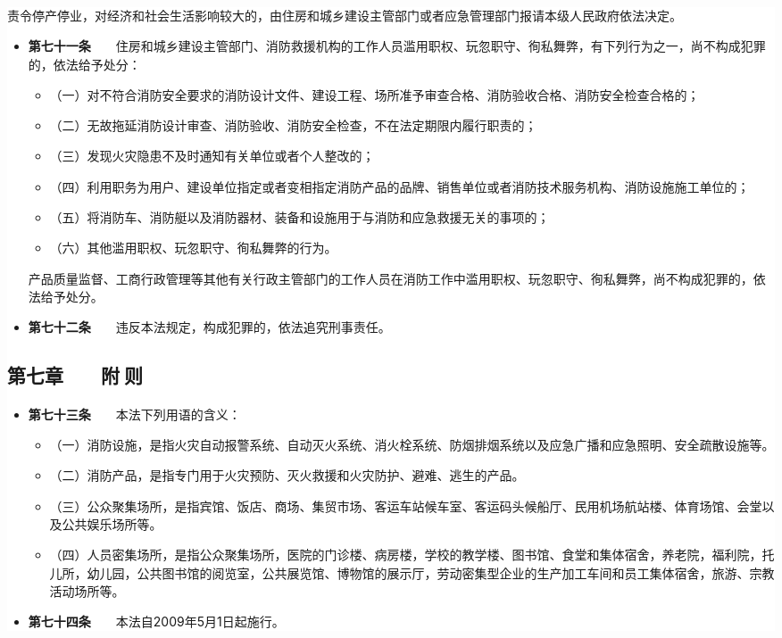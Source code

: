  责令停产停业，对经济和社会生活影响较大的，由住房和城乡建设主管部门或者应急管理部门报请本级人民政府依法决定。

- **第七十一条**　　住房和城乡建设主管部门、消防救援机构的工作人员滥用职权、玩忽职守、徇私舞弊，有下列行为之一，尚不构成犯罪的，依法给予处分：

  - （一）对不符合消防安全要求的消防设计文件、建设工程、场所准予审查合格、消防验收合格、消防安全检查合格的；

  - （二）无故拖延消防设计审查、消防验收、消防安全检查，不在法定期限内履行职责的；

  - （三）发现火灾隐患不及时通知有关单位或者个人整改的；

  - （四）利用职务为用户、建设单位指定或者变相指定消防产品的品牌、销售单位或者消防技术服务机构、消防设施施工单位的；

  - （五）将消防车、消防艇以及消防器材、装备和设施用于与消防和应急救援无关的事项的；

  - （六）其他滥用职权、玩忽职守、徇私舞弊的行为。

  产品质量监督、工商行政管理等其他有关行政主管部门的工作人员在消防工作中滥用职权、玩忽职守、徇私舞弊，尚不构成犯罪的，依法给予处分。

- **第七十二条**　　违反本法规定，构成犯罪的，依法追究刑事责任。

## 第七章　　附  则

- **第七十三条**　　本法下列用语的含义：

  - （一）消防设施，是指火灾自动报警系统、自动灭火系统、消火栓系统、防烟排烟系统以及应急广播和应急照明、安全疏散设施等。

  - （二）消防产品，是指专门用于火灾预防、灭火救援和火灾防护、避难、逃生的产品。

  - （三）公众聚集场所，是指宾馆、饭店、商场、集贸市场、客运车站候车室、客运码头候船厅、民用机场航站楼、体育场馆、会堂以及公共娱乐场所等。

  - （四）人员密集场所，是指公众聚集场所，医院的门诊楼、病房楼，学校的教学楼、图书馆、食堂和集体宿舍，养老院，福利院，托儿所，幼儿园，公共图书馆的阅览室，公共展览馆、博物馆的展示厅，劳动密集型企业的生产加工车间和员工集体宿舍，旅游、宗教活动场所等。

- **第七十四条**　　本法自2009年5月1日起施行。
